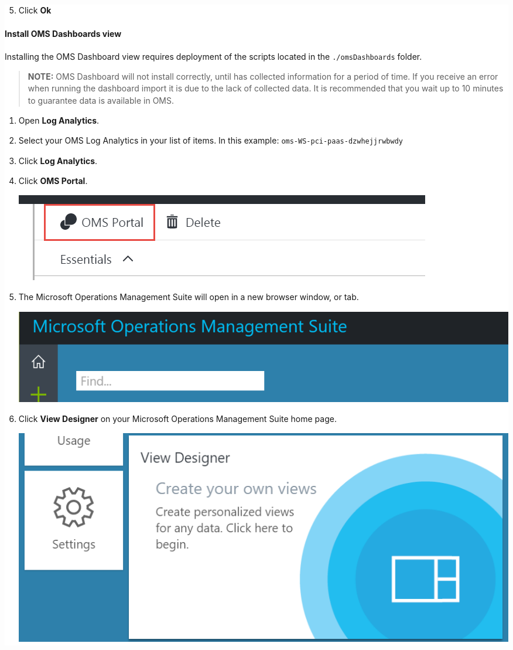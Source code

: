 5.  Click **Ok**


#### Install OMS Dashboards view

Installing the OMS Dashboard view requires deployment of the scripts located in
the `./omsDashboards` folder.

>**NOTE:** OMS Dashboard will not install correctly, until has collected information for a period of time. If you receive an error when running the dashboard import it is due to the lack of collected data. It is recommended that you wait up to 10 minutes to guarantee data is available in OMS.

1.  Open **Log Analytics**.

2.  Select your OMS Log Analytics in your list of items. In this example:
    `oms-WS-pci-paas-dzwhejjrwbwdy`

3.  Click **Log Analytics**.

4.  Click **OMS Portal**.

    ![](images/OMS_Portal.png)

5.  The Microsoft Operations Management Suite will open in a new browser window,
    or tab.

    ![](images/OMS_workspace_open.png)

6.  Click **View Designer** on your Microsoft Operations Management Suite home
    page.

    ![](images/OMS_View_Designer.png)
